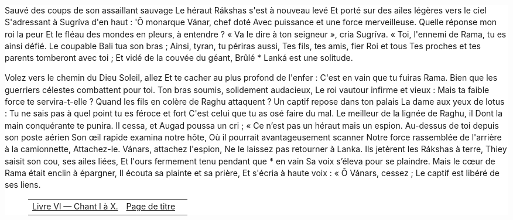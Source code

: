 Sauvé des coups de son assaillant sauvage
Le héraut Rákshas s'est à nouveau levé
Et porté sur des ailes légères vers le ciel
S'adressant à Sugríva d'en haut :
'Ô monarque Vánar, chef doté
Avec puissance et une force merveilleuse.
Quelle réponse mon roi la peur
Et le fléau des mondes en pleurs, à entendre ?
« Va le dire à ton seigneur », cria Sugríva.
« Toi, l'ennemi de Rama, tu es ainsi défié.
Le coupable Bali tua son bras ;
Ainsi, tyran, tu périras aussi,
Tes fils, tes amis, fier Roi et tous
Tes proches et tes parents tomberont avec toi ;
Et vidé de la couvée du géant,
Brûlé \* Lanká est une solitude.

Volez vers le chemin du Dieu Soleil, allez
Et te cacher au plus profond de l'enfer :
C'est en vain que tu fuiras Rama.
Bien que les guerriers célestes combattent pour toi.
Ton bras soumis, solidement audacieux,
Le roi vautour infirme et vieux :
Mais ta faible force te servira-t-elle ?
Quand les fils en colère de Raghu attaquent ?
Un captif repose dans ton palais
La dame aux yeux de lotus :
Tu ne sais pas à quel point tu es féroce et fort
C'est celui que tu as osé faire du mal.
Le meilleur de la lignée de Raghu, il
Dont la main conquérante te punira.
Il cessa, et Augad poussa un cri ;
« Ce n’est pas un héraut mais un espion.
Au-dessus de toi depuis son poste aérien
Son œil rapide examina notre hôte,
Où il pourrait avantageusement scanner
Notre force rassemblée de l'arrière à la camionnette,
Attachez-le. Vánars, attachez l'espion,
Ne le laissez pas retourner à Lanka.
Ils jetèrent les Rákshas à terre,
Thiey saisit son cou, ses ailes liées,
Et l'ours fermement tenu pendant que \* en vain
Sa voix s’éleva pour se plaindre.
Mais le cœur de Rama était enclin à épargner,
Il écouta sa plainte et sa prière,
Et s'écria à haute voix : « Ô Vánars, cessez ;
Le captif est libéré de ses liens.

<figure class="table chapter-navigator">
  <table>
    <tbody>
      <tr>
        <td>
        <a href="/fr/book/Hinduism/Ramayana/Book_6_10">
          <span class="mdi mdi-arrow-left-drop-circle"></span><span class="pl-2">Livre VI — Chant I à X.</span>
        </a>
        </td>
        <td>
        <a href="/fr/book/Hinduism/Ramayana">
          <span class="mdi mdi-book-open-variant"></span><span class="pl-2">Page de titre</span>
        </a>
        </td>
        <td>